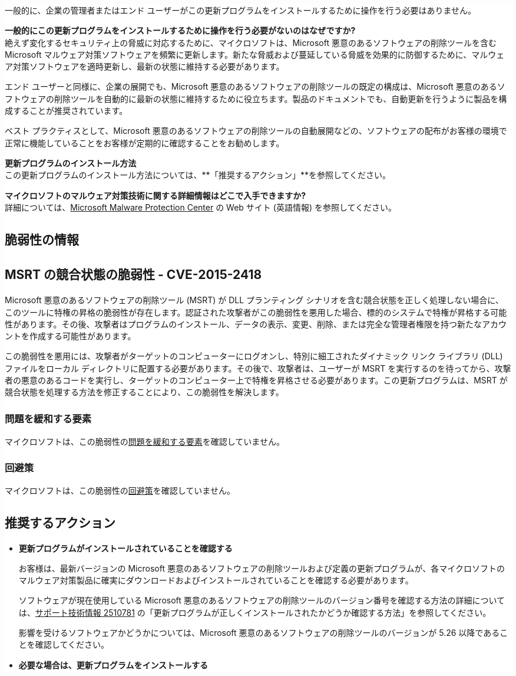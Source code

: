 一般的に、企業の管理者またはエンド ユーザーがこの更新プログラムをインストールするために操作を行う必要はありません。

**一般的にこの更新プログラムをインストールするために操作を行う必要がないのはなぜですか?**  
絶えず変化するセキュリティ上の脅威に対応するために、マイクロソフトは、Microsoft 悪意のあるソフトウェアの削除ツールを含む Microsoft マルウェア対策ソフトウェアを頻繁に更新します。新たな脅威および蔓延している脅威を効果的に防御するために、マルウェア対策ソフトウェアを適時更新し、最新の状態に維持する必要があります。

エンド ユーザーと同様に、企業の展開でも、Microsoft 悪意のあるソフトウェアの削除ツールの既定の構成は、Microsoft 悪意のあるソフトウェアの削除ツールを自動的に最新の状態に維持するために役立ちます。製品のドキュメントでも、自動更新を行うように製品を構成することが推奨されています。

ベスト プラクティスとして、Microsoft 悪意のあるソフトウェアの削除ツールの自動展開などの、ソフトウェアの配布がお客様の環境で正常に機能していることをお客様が定期的に確認することをお勧めします。

**更新プログラムのインストール方法**  
この更新プログラムのインストール方法については、**「推奨するアクション」**を参照してください。

**マイクロソフトのマルウェア対策技術に関する詳細情報はどこで入手できますか?**  
詳細については、[Microsoft Malware Protection Center](http://www.microsoft.com/security/portal/) の Web サイト (英語情報) を参照してください。

脆弱性の情報
------------

<span id="sectionToggle5"></span>
MSRT の競合状態の脆弱性 - CVE-2015-2418
---------------------------------------

Microsoft 悪意のあるソフトウェアの削除ツール (MSRT) が DLL プランティング シナリオを含む競合状態を正しく処理しない場合に、このツールに特権の昇格の脆弱性が存在します。認証された攻撃者がこの脆弱性を悪用した場合、標的のシステムで特権が昇格する可能性があります。その後、攻撃者はプログラムのインストール、データの表示、変更、削除、または完全な管理者権限を持つ新たなアカウントを作成する可能性があります。

この脆弱性を悪用には、攻撃者がターゲットのコンピューターにログオンし、特別に細工されたダイナミック リンク ライブラリ (DLL) ファイルをローカル ディレクトリに配置する必要があります。その後で、攻撃者は、ユーザーが MSRT を実行するのを待ってから、攻撃者の悪意のあるコードを実行し、ターゲットのコンピューター上で特権を昇格させる必要があります。この更新プログラムは、MSRT が競合状態を処理する方法を修正することにより、この脆弱性を解決します。

### 問題を緩和する要素

マイクロソフトは、この脆弱性の[問題を緩和する要素](https://technet.microsoft.com/ja-jp/library/security/dn848375.aspx)を確認していません。

### 回避策

マイクロソフトは、この脆弱性の[回避策](https://technet.microsoft.com/ja-jp/library/security/dn848375.aspx)を確認していません。

推奨するアクション
------------------

<span id="sectionToggle6"></span>
-   **更新プログラムがインストールされていることを確認する**

    お客様は、最新バージョンの Microsoft 悪意のあるソフトウェアの削除ツールおよび定義の更新プログラムが、各マイクロソフトのマルウェア対策製品に確実にダウンロードおよびインストールされていることを確認する必要があります。

    ソフトウェアが現在使用している Microsoft 悪意のあるソフトウェアの削除ツールのバージョン番号を確認する方法の詳細については、[サポート技術情報 2510781](https://support.microsoft.com/ja-jp/kb/2510781) の「更新プログラムが正しくインストールされたかどうか確認する方法」を参照してください。

    影響を受けるソフトウェアかどうかについては、Microsoft 悪意のあるソフトウェアの削除ツールのバージョンが 5.26 以降であることを確認してください。

-   **必要な場合は、更新プログラムをインストールする**
